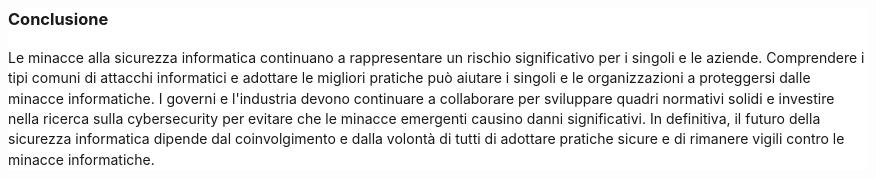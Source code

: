 ### Conclusione

Le minacce alla sicurezza informatica continuano a rappresentare un rischio significativo per i singoli e le aziende. Comprendere i tipi comuni di attacchi informatici e adottare le migliori pratiche può aiutare i singoli e le organizzazioni a proteggersi dalle minacce informatiche. I governi e l'industria devono continuare a collaborare per sviluppare quadri normativi solidi e investire nella ricerca sulla cybersecurity per evitare che le minacce emergenti causino danni significativi. In definitiva, il futuro della sicurezza informatica dipende dal coinvolgimento e dalla volontà di tutti di adottare pratiche sicure e di rimanere vigili contro le minacce informatiche.
